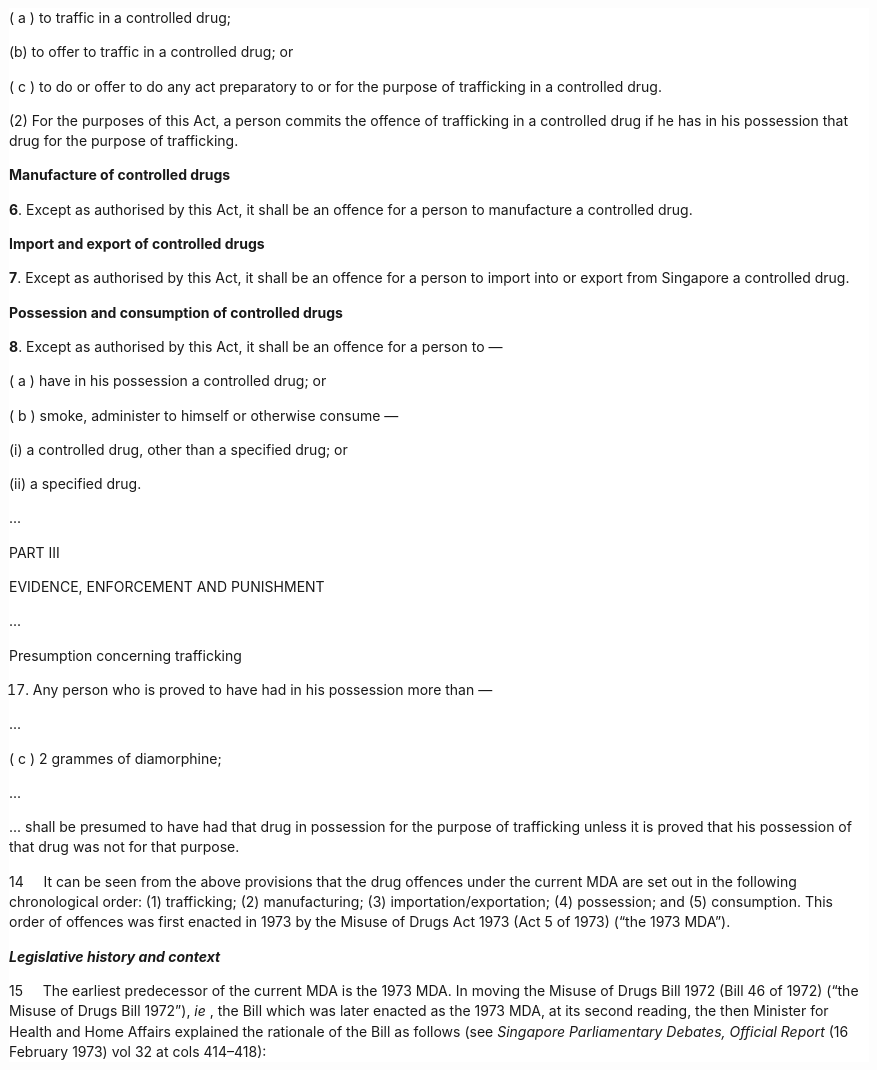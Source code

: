  ( a ) to traffic in a controlled drug; 

 (b) to offer to traffic in a controlled drug; or 

 ( c ) to do or offer to do any act preparatory to or for the purpose of trafficking in a controlled drug. 

(2) For the purposes of this Act, a person commits the offence of trafficking in a controlled drug if he has in his possession that drug for the purpose of trafficking. 

**Manufacture of controlled drugs** 

**6**. Except as authorised by this Act, it shall be an offence for a person to manufacture a controlled drug. 

**Import and export of controlled drugs** 

**7**. Except as authorised by this Act, it shall be an offence for a person to import into or export from Singapore a controlled drug. 

**Possession and consumption of controlled drugs** 

**8**. Except as authorised by this Act, it shall be an offence for a person to — 

 ( a ) have in his possession a controlled drug; or 

 ( b ) smoke, administer to himself or otherwise consume — 

 (i) a controlled drug, other than a specified drug; or 


 (ii) a specified drug. 

 ... 

 PART III 

 EVIDENCE, ENFORCEMENT AND PUNISHMENT 

 ... 

 Presumption concerning trafficking 

 17. Any person who is proved to have had in his possession more than — 

 ... 

 ( c ) 2 grammes of diamorphine; 

 ... 

 ... shall be presumed to have had that drug in possession for the purpose of trafficking unless it is proved that his possession of that drug was not for that purpose. 

14     It can be seen from the above provisions that the drug offences under the current MDA are set out in the following chronological order: (1) trafficking; (2) manufacturing; (3) importation/exportation; (4) possession; and (5) consumption. This order of offences was first enacted in 1973 by the Misuse of Drugs Act 1973 (Act 5 of 1973) (“the 1973 MDA”). 

**_Legislative history and context_** 

15     The earliest predecessor of the current MDA is the 1973 MDA. In moving the Misuse of Drugs Bill 1972 (Bill 46 of 1972) (“the Misuse of Drugs Bill 1972”), _ie_ , the Bill which was later enacted as the 1973 MDA, at its second reading, the then Minister for Health and Home Affairs explained the rationale of the Bill as follows (see _Singapore Parliamentary Debates, Official Report_ (16 February 1973) vol 32 at cols 414–418): 
